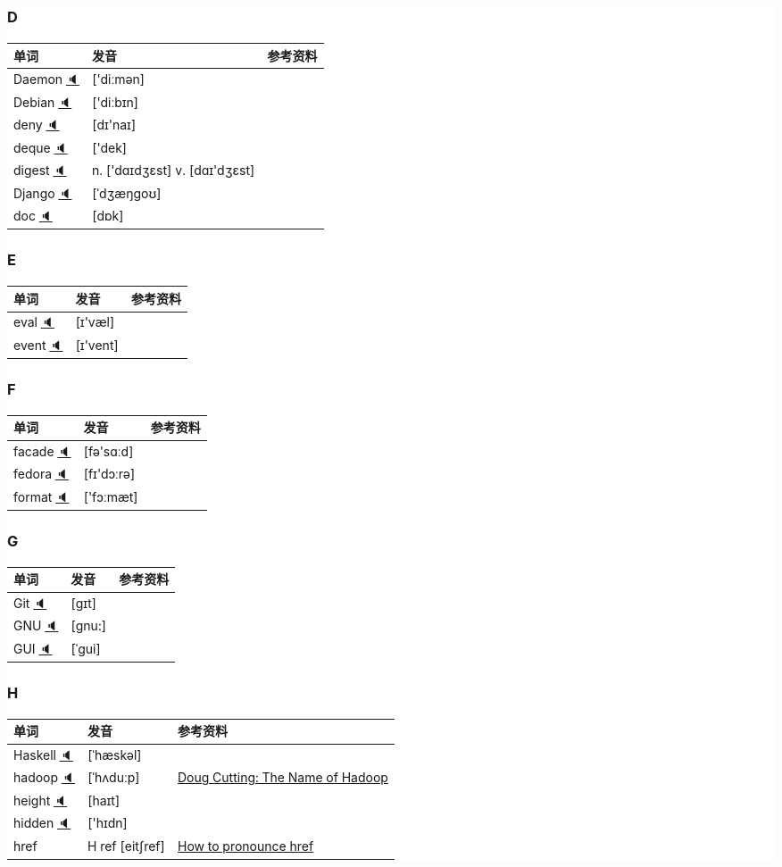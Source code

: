 ### D

| 单词  | 发音 | 参考资料 |
| :-- | :-- | :-- |
| Daemon [:speaker:](http://dict.youdao.com/dictvoice?audio=Daemon&type=1) | ['diːmən] |
| Debian [:speaker:](http://dict.youdao.com/dictvoice?audio=Debian&type=1) | ['diːbɪn] |
| deny [:speaker:](http://dict.youdao.com/dictvoice?audio=deny&type=1) | [dɪ'naɪ] |
| deque [:speaker:](http://dict.youdao.com/dictvoice?audio=deque&type=1) | ['dek] |
| digest [:speaker:](http://dict.youdao.com/dictvoice?audio=digest&type=1) | n. ['dɑɪdʒɛst] v. [dɑɪ'dʒɛst] |
| Django [:speaker:](http://dict.youdao.com/dictvoice?audio=Django&type=1) | [ˈdʒæŋɡoʊ] | 
| doc [:speaker:](http://dict.youdao.com/dictvoice?audio=doc&type=1) | [dɒk]|

### E

| 单词  | 发音 | 参考资料 |
| :-- | :-- | :-- |
| eval [:speaker:](http://dict.youdao.com/dictvoice?audio=eval&type=1) | [ɪ'væl] |
| event [:speaker:](http://dict.youdao.com/dictvoice?audio=event&type=1) | [ɪ'vent] |

### F

| 单词  | 发音 | 参考资料 |
| :-- | :-- | :-- |
| facade [:speaker:](http://dict.youdao.com/dictvoice?audio=facade&type=1) | [fə'sɑːd]|
| fedora [:speaker:](http://dict.youdao.com/dictvoice?audio=fedora&type=1) | [fɪ'dɔːrə]|
| format [:speaker:](http://dict.youdao.com/dictvoice?audio=format&type=1) | ['fɔːmæt]|

### G

| 单词  | 发音 | 参考资料 |
| :-- | :-- | :-- |
| Git [:speaker:](http://dict.youdao.com/dictvoice?audio=git&type=1) | [ɡɪt] |
| GNU [:speaker:](https://upload.wikimedia.org/wikipedia/commons/2/24/En-gnu.ogg) | [gnu:] | |
| GUI [:speaker:](http://dict.youdao.com/dictvoice?audio=GUI&type=1) | [ˈɡui] | |

### H

| 单词  | 发音 | 参考资料 |
| :-- | :-- | :-- |
| Haskell [:speaker:](http://dict.youdao.com/dictvoice?audio=haskell&type=1) | [ˈhæskəl] |
| hadoop [:speaker:](http://dict.youdao.com/dictvoice?audio=hadoop&type=1) | [ˈhʌduːp] | [Doug Cutting: The Name of Hadoop](https://www.youtube.com/watch?v=irK7xHUmkUA) |
| height [:speaker:](http://dict.youdao.com/dictvoice?audio=height&type=1) | [haɪt] |
| hidden [:speaker:](http://dict.youdao.com/dictvoice?audio=hidden&type=1) | ['hɪdn] |
| href | H ref [eit∫ref] | [How to pronounce href](https://forvo.com/word/href/) |
